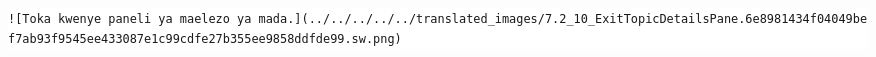     ![Toka kwenye paneli ya maelezo ya mada.](../../../../../translated_images/7.2_10_ExitTopicDetailsPane.6e8981434f04049bef7ab93f9545ee433087e1c99cdfe27b355ee9858ddfde99.sw.png)
